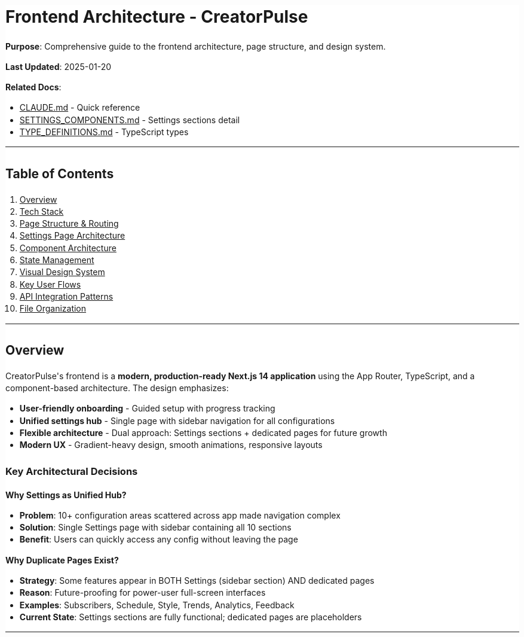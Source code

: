 # Frontend Architecture - CreatorPulse

**Purpose**: Comprehensive guide to the frontend architecture, page structure, and design system.

**Last Updated**: 2025-01-20

**Related Docs**:
- [CLAUDE.md](../../CLAUDE.md) - Quick reference
- [SETTINGS_COMPONENTS.md](./SETTINGS_COMPONENTS.md) - Settings sections detail
- [TYPE_DEFINITIONS.md](../_PRIORITY_1_CONTEXT/TYPE_DEFINITIONS.md) - TypeScript types

---

## Table of Contents

1. [Overview](#overview)
2. [Tech Stack](#tech-stack)
3. [Page Structure & Routing](#page-structure--routing)
4. [Settings Page Architecture](#settings-page-architecture)
5. [Component Architecture](#component-architecture)
6. [State Management](#state-management)
7. [Visual Design System](#visual-design-system)
8. [Key User Flows](#key-user-flows)
9. [API Integration Patterns](#api-integration-patterns)
10. [File Organization](#file-organization)

---

## Overview

CreatorPulse's frontend is a **modern, production-ready Next.js 14 application** using the App Router, TypeScript, and a component-based architecture. The design emphasizes:

- **User-friendly onboarding** - Guided setup with progress tracking
- **Unified settings hub** - Single page with sidebar navigation for all configurations
- **Flexible architecture** - Dual approach: Settings sections + dedicated pages for future growth
- **Modern UX** - Gradient-heavy design, smooth animations, responsive layouts

### Key Architectural Decisions

**Why Settings as Unified Hub?**
- **Problem**: 10+ configuration areas scattered across app made navigation complex
- **Solution**: Single Settings page with sidebar containing all 10 sections
- **Benefit**: Users can quickly access any config without leaving the page

**Why Duplicate Pages Exist?**
- **Strategy**: Some features appear in BOTH Settings (sidebar section) AND dedicated pages
- **Reason**: Future-proofing for power-user full-screen interfaces
- **Examples**: Subscribers, Schedule, Style, Trends, Analytics, Feedback
- **Current State**: Settings sections are fully functional; dedicated pages are placeholders

---
